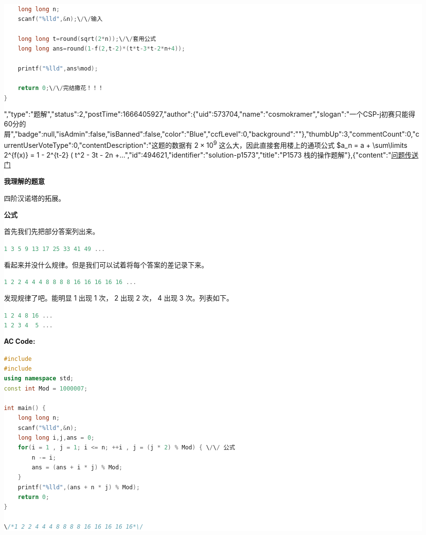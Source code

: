 ```cpp
    long long n;
    scanf("%lld",&n);\/\/输入

    long long t=round(sqrt(2*n));\/\/套用公式
    long long ans=round(1-f(2,t-2)*(t*t-3*t-2*n+4));

    printf("%lld",ans%mod);

    return 0;\/\/完结撒花！！！
}
```
","type":"题解","status":2,"postTime":1666405927,"author":{"uid":573704,"name":"cosmokramer","slogan":"一个CSP-j初赛只能得60分的屑","badge":null,"isAdmin":false,"isBanned":false,"color":"Blue","ccfLevel":0,"background":""},"thumbUp":3,"commentCount":0,"currentUserVoteType":0,"contentDescription":"这题的数据有 $2×10^9$ 这么大，因此直接套用楼上的通项公式
$a_n = a + \sum\limits 2^{f(x)} = 1 - 2^{t-2} ( t^2 - 3t - 2n +...","id":494621,"identifier":"solution-p1573","title":"P1573 栈的操作题解"},{"content":"[问题传送门](https:\/\/www.luogu.com.cn\/problem\/P1573)

**我理解的题意**

四阶汉诺塔的拓展。

**公式**

首先我们先把部分答案列出来。

```cpp
1 3 5 9 13 17 25 33 41 49 ...
```

看起来并没什么规律。但是我们可以试着将每个答案的差记录下来。

```cpp
1 2 2 4 4 4 8 8 8 8 16 16 16 16 16 ...
```

发现规律了吧。能明显 $1$ 出现 $1$ 次， $2$ 出现 $2$ 次， $4$ 出现 $3$ 次。列表如下。

```cpp
1 2 4 8 16 ...
1 2 3 4  5 ...
```

**AC Code:**

```cpp
#include 
#include 
using namespace std;
const int Mod = 1000007;

int main() {
	long long n;
	scanf("%lld",&n);
	long long i,j,ans = 0;
	for(i = 1 , j = 1; i <= n; ++i , j = (j * 2) % Mod) { \/\/ 公式
		n -= i;
		ans = (ans + i * j) % Mod;
	}
	printf("%lld",(ans + n * j) % Mod);
	return 0;
}

\/*1 2 2 4 4 4 8 8 8 8 16 16 16 16 16*\/
```
